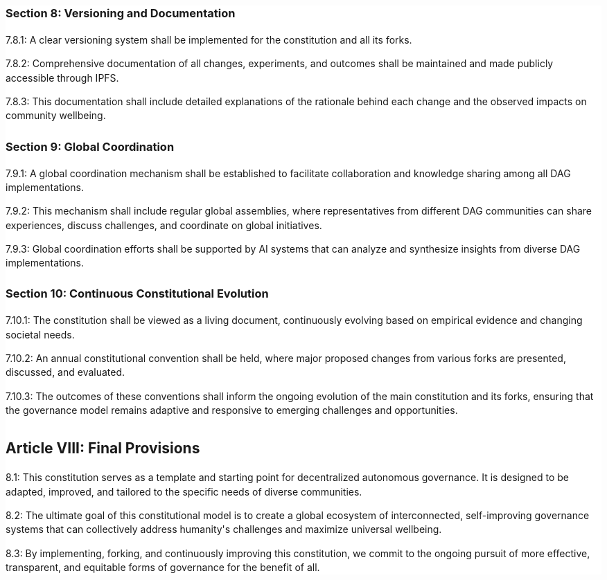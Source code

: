 ### Section 8: Versioning and Documentation

7.8.1: A clear versioning system shall be implemented for the constitution and all its forks.

7.8.2: Comprehensive documentation of all changes, experiments, and outcomes shall be maintained and made publicly accessible through IPFS.

7.8.3: This documentation shall include detailed explanations of the rationale behind each change and the observed impacts on community wellbeing.

### Section 9: Global Coordination

7.9.1: A global coordination mechanism shall be established to facilitate collaboration and knowledge sharing among all DAG implementations.

7.9.2: This mechanism shall include regular global assemblies, where representatives from different DAG communities can share experiences, discuss challenges, and coordinate on global initiatives.

7.9.3: Global coordination efforts shall be supported by AI systems that can analyze and synthesize insights from diverse DAG implementations.

### Section 10: Continuous Constitutional Evolution

7.10.1: The constitution shall be viewed as a living document, continuously evolving based on empirical evidence and changing societal needs.

7.10.2: An annual constitutional convention shall be held, where major proposed changes from various forks are presented, discussed, and evaluated.

7.10.3: The outcomes of these conventions shall inform the ongoing evolution of the main constitution and its forks, ensuring that the governance model remains adaptive and responsive to emerging challenges and opportunities.

## Article VIII: Final Provisions

8.1: This constitution serves as a template and starting point for decentralized autonomous governance. It is designed to be adapted, improved, and tailored to the specific needs of diverse communities.

8.2: The ultimate goal of this constitutional model is to create a global ecosystem of interconnected, self-improving governance systems that can collectively address humanity's challenges and maximize universal wellbeing.

8.3: By implementing, forking, and continuously improving this constitution, we commit to the ongoing pursuit of more effective, transparent, and equitable forms of governance for the benefit of all.
